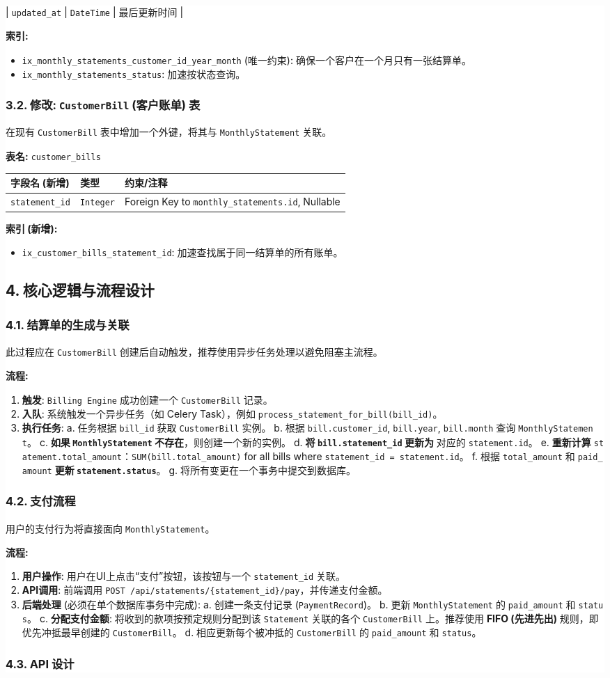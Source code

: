 | `updated_at` | `DateTime` | 最后更新时间 |

**索引:**
-   `ix_monthly_statements_customer_id_year_month` (唯一约束): 确保一个客户在一个月只有一张结算单。
-   `ix_monthly_statements_status`: 加速按状态查询。

### 3.2. 修改: `CustomerBill` (客户账单) 表

在现有 `CustomerBill` 表中增加一个外键，将其与 `MonthlyStatement` 关联。

**表名:** `customer_bills`

| 字段名 (新增) | 类型 | 约束/注释 |
| :--- | :--- | :--- |
| `statement_id` | `Integer` | Foreign Key to `monthly_statements.id`, Nullable |

**索引 (新增):**
-   `ix_customer_bills_statement_id`: 加速查找属于同一结算单的所有账单。

## 4. 核心逻辑与流程设计

### 4.1. 结算单的生成与关联

此过程应在 `CustomerBill` 创建后自动触发，推荐使用异步任务处理以避免阻塞主流程。

**流程:**
1.  **触发**: `Billing Engine` 成功创建一个 `CustomerBill` 记录。
2.  **入队**: 系统触发一个异步任务（如 Celery Task），例如 `process_statement_for_bill(bill_id)`。
3.  **执行任务**:
    a. 任务根据 `bill_id` 获取 `CustomerBill` 实例。
    b. 根据 `bill.customer_id`, `bill.year`, `bill.month` 查询 `MonthlyStatement`。
    c. **如果 `MonthlyStatement` 不存在**，则创建一个新的实例。
    d. **将 `bill.statement_id` 更新为** 对应的 `statement.id`。
    e. **重新计算** `statement.total_amount`：`SUM(bill.total_amount)` for all bills where `statement_id = statement.id`。
    f. 根据 `total_amount` 和 `paid_amount` **更新 `statement.status`**。
    g. 将所有变更在一个事务中提交到数据库。

### 4.2. 支付流程

用户的支付行为将直接面向 `MonthlyStatement`。

**流程:**
1.  **用户操作**: 用户在UI上点击“支付”按钮，该按钮与一个 `statement_id` 关联。
2.  **API调用**: 前端调用 `POST /api/statements/{statement_id}/pay`，并传递支付金额。
3.  **后端处理** (必须在单个数据库事务中完成):
    a. 创建一条支付记录 (`PaymentRecord`)。
    b. 更新 `MonthlyStatement` 的 `paid_amount` 和 `status`。
    c. **分配支付金额**: 将收到的款项按预定规则分配到该 `Statement` 关联的各个 `CustomerBill` 上。推荐使用 **FIFO (先进先出)** 规则，即优先冲抵最早创建的 `CustomerBill`。
    d. 相应更新每个被冲抵的 `CustomerBill` 的 `paid_amount` 和 `status`。

### 4.3. API 设计
